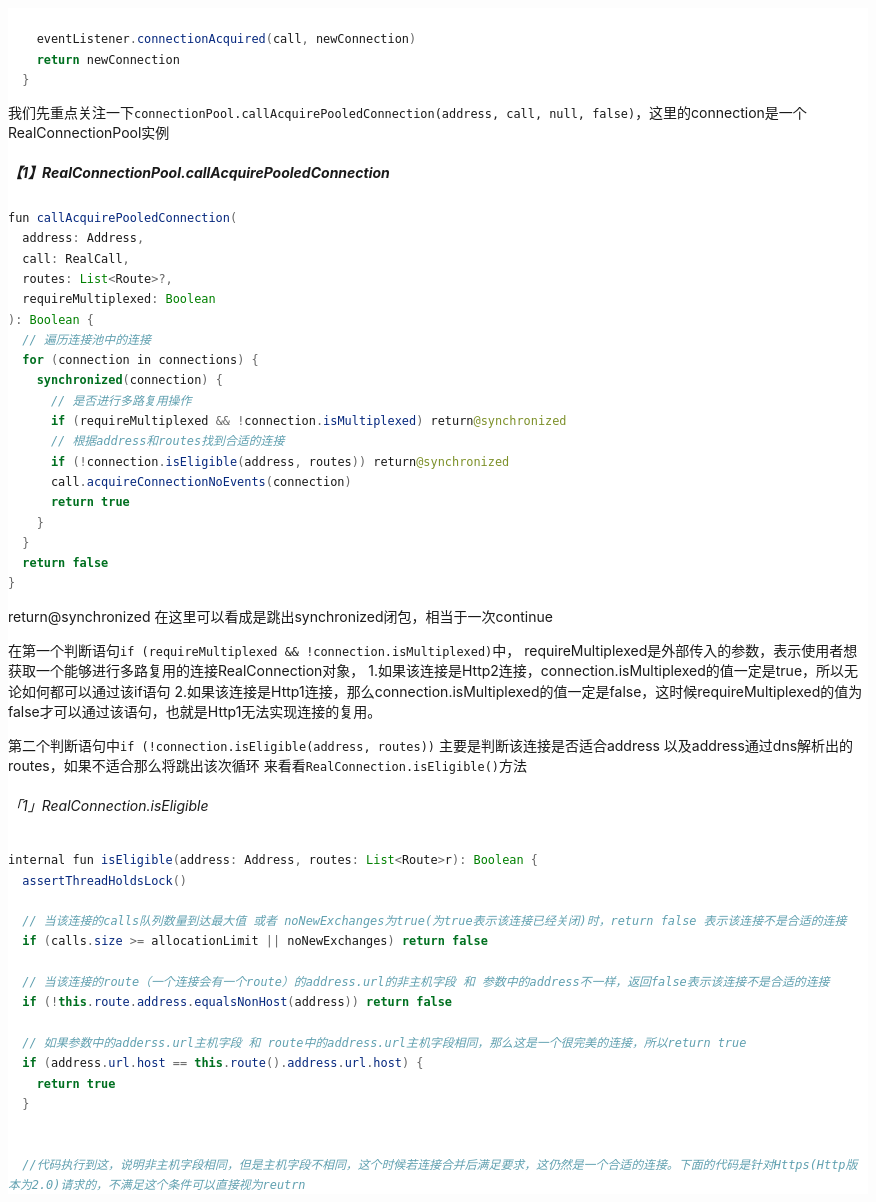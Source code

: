 ```java

    eventListener.connectionAcquired(call, newConnection)
    return newConnection
  }
```

我们先重点关注一下`connectionPool.callAcquirePooledConnection(address, call, null, false)`，这里的connection是一个RealConnectionPool实例

##### 【1】RealConnectionPool.callAcquirePooledConnection

```java
fun callAcquirePooledConnection(
  address: Address,
  call: RealCall,
  routes: List<Route>?,
  requireMultiplexed: Boolean
): Boolean {
  // 遍历连接池中的连接
  for (connection in connections) {
    synchronized(connection) {
      // 是否进行多路复用操作
      if (requireMultiplexed && !connection.isMultiplexed) return@synchronized
      // 根据address和routes找到合适的连接
      if (!connection.isEligible(address, routes)) return@synchronized
      call.acquireConnectionNoEvents(connection)
      return true
    }
  }
  return false
}
```

return@synchronized 在这里可以看成是跳出synchronized闭包，相当于一次continue

在第一个判断语句`if (requireMultiplexed && !connection.isMultiplexed)`中，
requireMultiplexed是外部传入的参数，表示使用者想获取一个能够进行多路复用的连接RealConnection对象，
1.如果该连接是Http2连接，connection.isMultiplexed的值一定是true，所以无论如何都可以通过该if语句
2.如果该连接是Http1连接，那么connection.isMultiplexed的值一定是false，这时候requireMultiplexed的值为false才可以通过该语句，也就是Http1无法实现连接的复用。

第二个判断语句中`if (!connection.isEligible(address, routes))`
主要是判断该连接是否适合address 以及address通过dns解析出的routes，如果不适合那么将跳出该次循环
来看看`RealConnection.isEligible()`方法

###### 「1」RealConnection.isEligible

```java
internal fun isEligible(address: Address, routes: List<Route>r): Boolean {
  assertThreadHoldsLock()

  // 当该连接的calls队列数量到达最大值 或者 noNewExchanges为true(为true表示该连接已经关闭)时，return false 表示该连接不是合适的连接
  if (calls.size >= allocationLimit || noNewExchanges) return false

  // 当该连接的route（一个连接会有一个route）的address.url的非主机字段 和 参数中的address不一样，返回false表示该连接不是合适的连接
  if (!this.route.address.equalsNonHost(address)) return false

  // 如果参数中的adderss.url主机字段 和 route中的address.url主机字段相同，那么这是一个很完美的连接，所以return true
  if (address.url.host == this.route().address.url.host) {
    return true 
  }

 
  //代码执行到这，说明非主机字段相同，但是主机字段不相同，这个时候若连接合并后满足要求，这仍然是一个合适的连接。下面的代码是针对Https(Http版本为2.0)请求的，不满足这个条件可以直接视为reutrn 

```